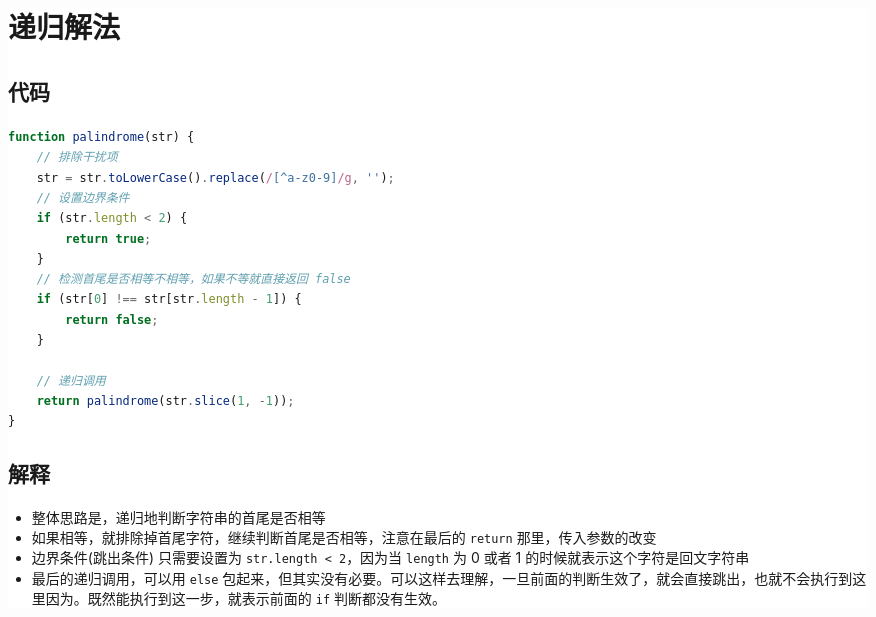 # 递归解法
## 代码
```js
function palindrome(str) {
    // 排除干扰项
    str = str.toLowerCase().replace(/[^a-z0-9]/g, '');
    // 设置边界条件
    if (str.length < 2) {
        return true;
    }
    // 检测首尾是否相等不相等，如果不等就直接返回 false
    if (str[0] !== str[str.length - 1]) {
        return false;
    }

    // 递归调用
    return palindrome(str.slice(1, -1));
}
```

## 解释
- 整体思路是，递归地判断字符串的首尾是否相等
- 如果相等，就排除掉首尾字符，继续判断首尾是否相等，注意在最后的 `return` 那里，传入参数的改变
- 边界条件(跳出条件) 只需要设置为 `str.length < 2`，因为当 `length` 为 0 或者 1 的时候就表示这个字符是回文字符串
- 最后的递归调用，可以用 `else` 包起来，但其实没有必要。可以这样去理解，一旦前面的判断生效了，就会直接跳出，也就不会执行到这里因为。既然能执行到这一步，就表示前面的 `if` 判断都没有生效。
